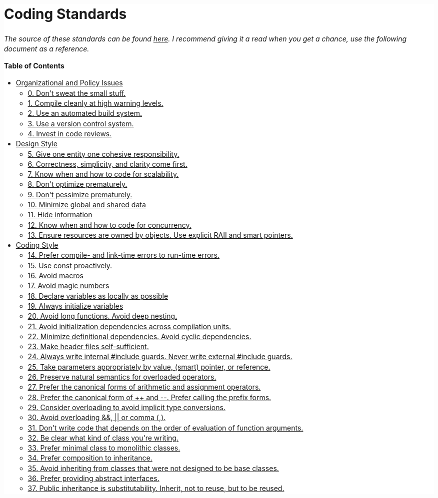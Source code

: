 # Coding Standards

*The source of these standards can be found [here](http://read.pudn.com/downloads106/ebook/438804/CPP101.pdf).
I recommend giving it a read when you get a chance, use the following document as a reference.*


**Table of Contents**

  - [Organizational and Policy Issues](#organizational-and-policy-issues)
      - [0. Don't sweat the small stuff.](#0-dont-sweat-the-small-stuff)
      - [1. Compile cleanly at high warning levels.](#1-compile-cleanly-at-high-warning-levels)
      - [2. Use an automated build system.](#2-use-an-automated-build-system)
      - [3. Use a version control system.](#3-use-a-version-control-system)
      - [4. Invest in code reviews.](#4-invest-in-code-reviews)
  - [Design Style](#design-style)
      - [5. Give one entity one cohesive responsibility.](#5-give-one-entity-one-cohesive-responsibility)
      - [6. Correctness, simplicity, and clarity come first.](#6-correctness-simplicity-and-clarity-come-first)
      - [7. Know when and how to code for scalability.](#7-know-when-and-how-to-code-for-scalability)
      - [8. Don't optimize prematurely.](#8-dont-optimize-prematurely)
      - [9. Don't pessimize prematurely.](#9-dont-pessimize-prematurely)
      - [10. Minimize global and shared data](#10-minimize-global-and-shared-data)
      - [11. Hide information](#11-hide-information)
      - [12. Know when and how to code for concurrency.](#12-know-when-and-how-to-code-for-concurrency)
      - [13. Ensure resources are owned by objects. Use explicit RAII and smart pointers.](#13-ensure-resources-are-owned-by-objects-use-explicit-raii-and-smart-pointers)
  - [Coding Style](#coding-style)
      - [14. Prefer compile- and link-time errors to run-time errors.](#14-prefer-compile--and-link-time-errors-to-run-time-errors)
      - [15. Use const proactively.](#15-use-const-proactively)
      - [16. Avoid macros](#16-avoid-macros)
      - [17. Avoid magic numbers](#17-avoid-magic-numbers)
      - [18. Declare variables as locally as possible](#18-declare-variables-as-locally-as-possible)
      - [19. Always initialize variables](#19-always-initialize-variables)
      - [20. Avoid long functions. Avoid deep nesting.](#20-avoid-long-functions-avoid-deep-nesting)
      - [21. Avoid initialization dependencies across compilation units.](#21-avoid-initialization-dependencies-across-compilation-units)
      - [22. Minimize definitional dependencies. Avoid cyclic dependencies.](#22-minimize-definitional-dependencies-avoid-cyclic-dependencies)
      - [23. Make header files self-sufficient.](#23-make-header-files-self-sufficient)
      - [24. Always write internal #include guards. Never write external #include guards.](#24-always-write-internal-include-guards-never-write-external-include-guards)
      - [25. Take parameters appropriately by value, (smart) pointer, or reference.](#25-take-parameters-appropriately-by-value-smart-pointer-or-reference)
      - [26. Preserve natural semantics for overloaded operators.](#26-preserve-natural-semantics-for-overloaded-operators)
      - [27. Prefer the canonical forms of arithmetic and assignment operators.](#27-prefer-the-canonical-forms-of-arithmetic-and-assignment-operators)
      - [28. Prefer the canonical form of ++ and --. Prefer calling the prefix forms.](#28-prefer-the-canonical-form-of--and----prefer-calling-the-prefix-forms)
      - [29. Consider overloading to avoid implicit type conversions.](#29-consider-overloading-to-avoid-implicit-type-conversions)
      - [30. Avoid overloading &&, || or comma (,).](#30-avoid-overloading---or-comma-)
      - [31. Don't write code that depends on the order of evaluation of function arguments.](#31-dont-write-code-that-depends-on-the-order-of-evaluation-of-function-arguments)
      - [32. Be clear what kind of class you're writing.](#32-be-clear-what-kind-of-class-youre-writing)
      - [33. Prefer minimal class to monolithic classes.](#33-prefer-minimal-class-to-monolithic-classes)
      - [34. Prefer composition to inheritance.](#34-prefer-composition-to-inheritance)
      - [35. Avoid inheriting from classes that were not designed to be base classes.](#35-avoid-inheriting-from-classes-that-were-not-designed-to-be-base-classes)
      - [36. Prefer providing abstract interfaces.](#36-prefer-providing-abstract-interfaces)
      - [37. Public inheritance is substitutability. Inherit, not to reuse, but to be reused.](#37-public-inheritance-is-substitutability-inherit-not-to-reuse-but-to-be-reused)